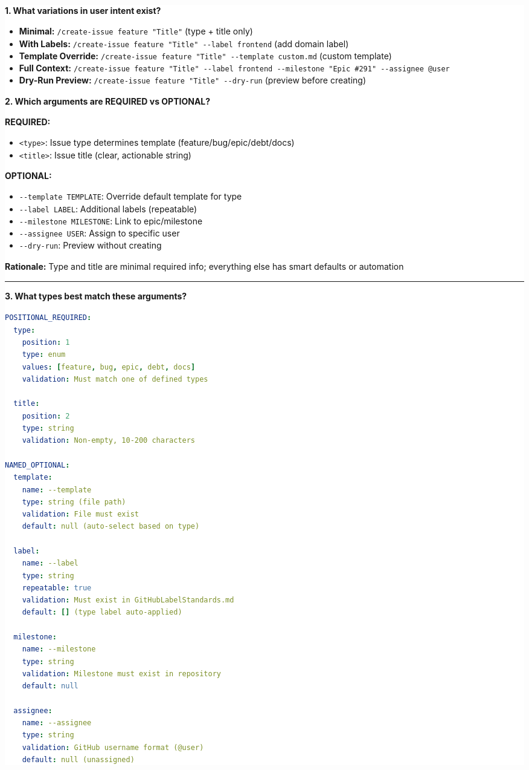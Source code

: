 **1. What variations in user intent exist?**

- **Minimal:** `/create-issue feature "Title"` (type + title only)
- **With Labels:** `/create-issue feature "Title" --label frontend` (add domain label)
- **Template Override:** `/create-issue feature "Title" --template custom.md` (custom template)
- **Full Context:** `/create-issue feature "Title" --label frontend --milestone "Epic #291" --assignee @user`
- **Dry-Run Preview:** `/create-issue feature "Title" --dry-run` (preview before creating)

**2. Which arguments are REQUIRED vs OPTIONAL?**

**REQUIRED:**
- `<type>`: Issue type determines template (feature/bug/epic/debt/docs)
- `<title>`: Issue title (clear, actionable string)

**OPTIONAL:**
- `--template TEMPLATE`: Override default template for type
- `--label LABEL`: Additional labels (repeatable)
- `--milestone MILESTONE`: Link to epic/milestone
- `--assignee USER`: Assign to specific user
- `--dry-run`: Preview without creating

**Rationale:** Type and title are minimal required info; everything else has smart defaults or automation

---

**3. What types best match these arguments?**

```yaml
POSITIONAL_REQUIRED:
  type:
    position: 1
    type: enum
    values: [feature, bug, epic, debt, docs]
    validation: Must match one of defined types

  title:
    position: 2
    type: string
    validation: Non-empty, 10-200 characters

NAMED_OPTIONAL:
  template:
    name: --template
    type: string (file path)
    validation: File must exist
    default: null (auto-select based on type)

  label:
    name: --label
    type: string
    repeatable: true
    validation: Must exist in GitHubLabelStandards.md
    default: [] (type label auto-applied)

  milestone:
    name: --milestone
    type: string
    validation: Milestone must exist in repository
    default: null

  assignee:
    name: --assignee
    type: string
    validation: GitHub username format (@user)
    default: null (unassigned)
```